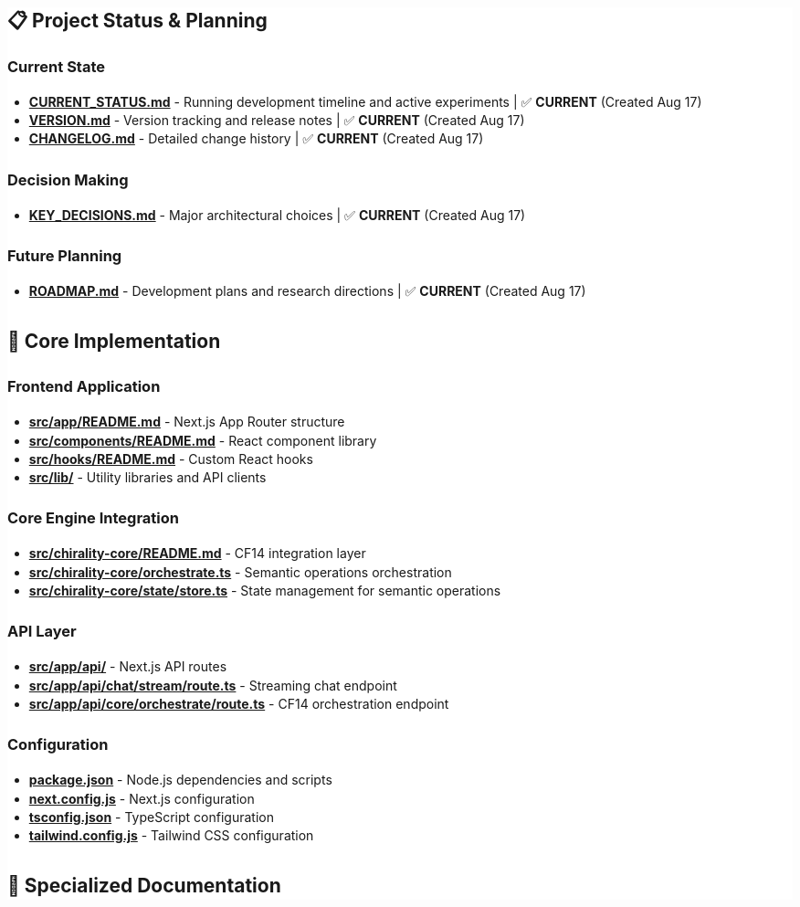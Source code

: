 ## 📋 Project Status & Planning

### Current State
- **[CURRENT_STATUS.md](CURRENT_STATUS.md)** - Running development timeline and active experiments | ✅ **CURRENT** (Created Aug 17)
- **[VERSION.md](VERSION.md)** - Version tracking and release notes | ✅ **CURRENT** (Created Aug 17)
- **[CHANGELOG.md](CHANGELOG.md)** - Detailed change history | ✅ **CURRENT** (Created Aug 17)

### Decision Making
- **[KEY_DECISIONS.md](KEY_DECISIONS.md)** - Major architectural choices | ✅ **CURRENT** (Created Aug 17)

### Future Planning
- **[ROADMAP.md](ROADMAP.md)** - Development plans and research directions | ✅ **CURRENT** (Created Aug 17)

## 🔧 Core Implementation

### Frontend Application
- **[src/app/README.md](src/app/README.md)** - Next.js App Router structure
- **[src/components/README.md](src/components/README.md)** - React component library
- **[src/hooks/README.md](src/hooks/README.md)** - Custom React hooks
- **[src/lib/](src/lib/)** - Utility libraries and API clients

### Core Engine Integration
- **[src/chirality-core/README.md](src/chirality-core/README.md)** - CF14 integration layer
- **[src/chirality-core/orchestrate.ts](src/chirality-core/orchestrate.ts)** - Semantic operations orchestration
- **[src/chirality-core/state/store.ts](src/chirality-core/state/store.ts)** - State management for semantic operations

### API Layer
- **[src/app/api/](src/app/api/)** - Next.js API routes
- **[src/app/api/chat/stream/route.ts](src/app/api/chat/stream/route.ts)** - Streaming chat endpoint
- **[src/app/api/core/orchestrate/route.ts](src/app/api/core/orchestrate/route.ts)** - CF14 orchestration endpoint

### Configuration
- **[package.json](package.json)** - Node.js dependencies and scripts
- **[next.config.js](next.config.js)** - Next.js configuration
- **[tsconfig.json](tsconfig.json)** - TypeScript configuration
- **[tailwind.config.js](tailwind.config.js)** - Tailwind CSS configuration

## 🎯 Specialized Documentation
